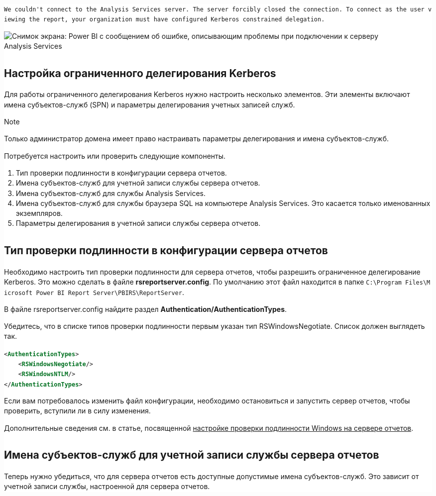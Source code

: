     We couldn't connect to the Analysis Services server. The server forcibly closed the connection. To connect as the user viewing the report, your organization must have configured Kerberos constrained delegation.

![Снимок экрана: Power BI с сообщением об ошибке, описывающим проблемы при подключении к серверу Analysis Services](media/configure-kerberos-powerbi-reports/powerbi-report-config-error.png)
 
## <a name="configuring-kerberos-constrained-delegation"></a>Настройка ограниченного делегирования Kerberos
Для работы ограниченного делегирования Kerberos нужно настроить несколько элементов. Эти элементы включают имена субъектов-служб (SPN) и параметры делегирования учетных записей служб.

> [!NOTE]
> Только администратор домена имеет право настраивать параметры делегирования и имена субъектов-служб.
> 
> 

Потребуется настроить или проверить следующие компоненты.

1. Тип проверки подлинности в конфигурации сервера отчетов.
2. Имена субъектов-служб для учетной записи службы сервера отчетов.
3. Имена субъектов-служб для службы Analysis Services.
4. Имена субъектов-служб для службы браузера SQL на компьютере Analysis Services. Это касается только именованных экземпляров.
5. Параметры делегирования в учетной записи службы сервера отчетов.

## <a name="authentication-type-within-report-server-configuration"></a>Тип проверки подлинности в конфигурации сервера отчетов
Необходимо настроить тип проверки подлинности для сервера отчетов, чтобы разрешить ограниченное делегирование Kerberos. Это можно сделать в файле **rsreportserver.config**. По умолчанию этот файл находится в папке `C:\Program Files\Microsoft Power BI Report Server\PBIRS\ReportServer`.

В файле rsreportserver.config найдите раздел **Authentication/AuthenticationTypes**.

Убедитесь, что в списке типов проверки подлинности первым указан тип RSWindowsNegotiate. Список должен выглядеть так.

```xml
<AuthenticationTypes>
    <RSWindowsNegotiate/>
    <RSWindowsNTLM/>
</AuthenticationTypes>
```

Если вам потребовалось изменить файл конфигурации, необходимо остановиться и запустить сервер отчетов, чтобы проверить, вступили ли в силу изменения.

Дополнительные сведения см. в статье, посвященной [настройке проверки подлинности Windows на сервере отчетов](/sql/reporting-services/security/configure-windows-authentication-on-the-report-server).

## <a name="spns-for-the-report-server-service-account"></a>Имена субъектов-служб для учетной записи службы сервера отчетов
Теперь нужно убедиться, что для сервера отчетов есть доступные допустимые имена субъектов-служб. Это зависит от учетной записи службы, настроенной для сервера отчетов.
